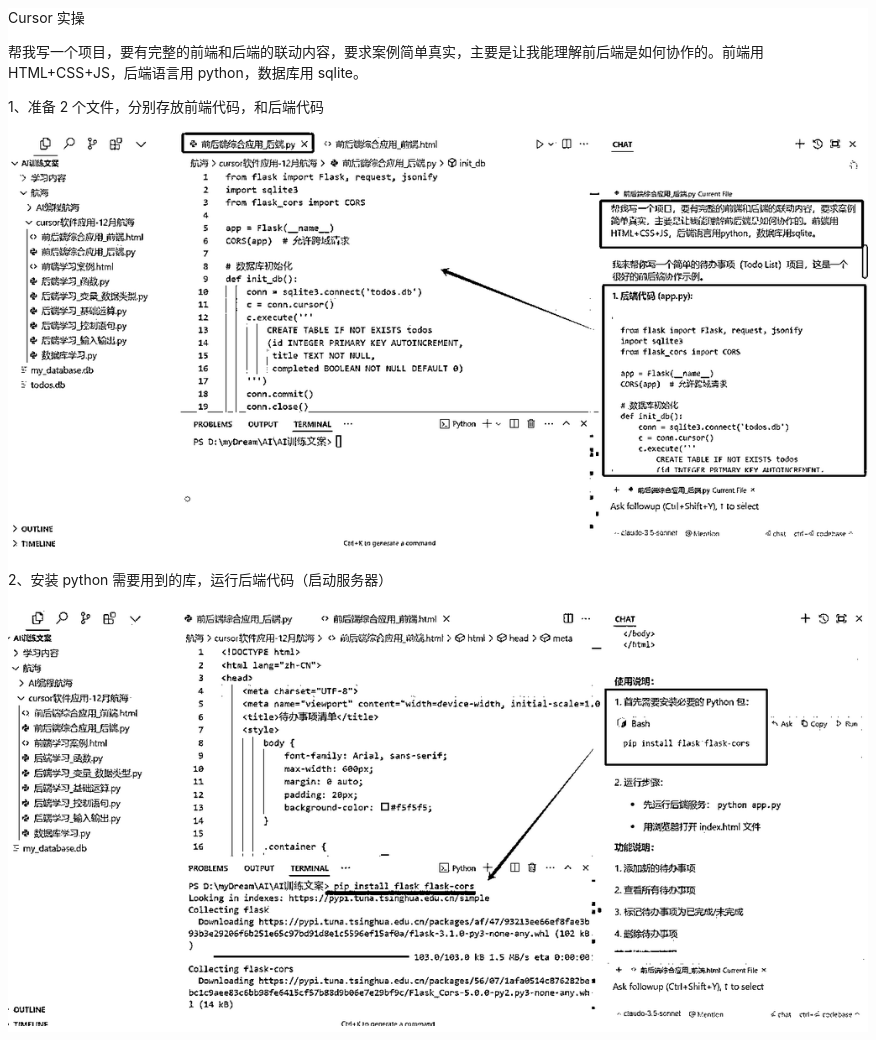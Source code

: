 Cursor 实操

帮我写一个项目，要有完整的前端和后端的联动内容，要求案例简单真实，主要是让我能理解前后端是如何协作的。前端用 HTML+CSS+JS，后端语言用 python，数据库用 sqlite。

1、准备 2 个文件，分别存放前端代码，和后端代码

![](img/0958dc4a29aeefb5a0c124a95bde58b9.png)

2、安装 python 需要用到的库，运行后端代码（启动服务器）

![](img/ef3786b23781365723abe7c289dc2889.png)
